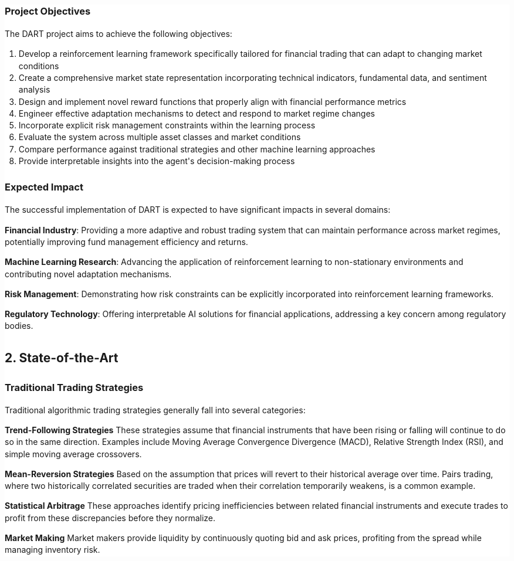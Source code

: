 ### Project Objectives

The DART project aims to achieve the following objectives:

1. Develop a reinforcement learning framework specifically tailored for financial trading that can adapt to changing market conditions
2. Create a comprehensive market state representation incorporating technical indicators, fundamental data, and sentiment analysis
3. Design and implement novel reward functions that properly align with financial performance metrics
4. Engineer effective adaptation mechanisms to detect and respond to market regime changes
5. Incorporate explicit risk management constraints within the learning process
6. Evaluate the system across multiple asset classes and market conditions
7. Compare performance against traditional strategies and other machine learning approaches
8. Provide interpretable insights into the agent's decision-making process

### Expected Impact

The successful implementation of DART is expected to have significant impacts in several domains:

**Financial Industry**: Providing a more adaptive and robust trading system that can maintain performance across market regimes, potentially improving fund management efficiency and returns.

**Machine Learning Research**: Advancing the application of reinforcement learning to non-stationary environments and contributing novel adaptation mechanisms.

**Risk Management**: Demonstrating how risk constraints can be explicitly incorporated into reinforcement learning frameworks.

**Regulatory Technology**: Offering interpretable AI solutions for financial applications, addressing a key concern among regulatory bodies.

## 2. State-of-the-Art

### Traditional Trading Strategies

Traditional algorithmic trading strategies generally fall into several categories:

**Trend-Following Strategies**
These strategies assume that financial instruments that have been rising or falling will continue to do so in the same direction. Examples include Moving Average Convergence Divergence (MACD), Relative Strength Index (RSI), and simple moving average crossovers.

**Mean-Reversion Strategies**
Based on the assumption that prices will revert to their historical average over time. Pairs trading, where two historically correlated securities are traded when their correlation temporarily weakens, is a common example.

**Statistical Arbitrage**
These approaches identify pricing inefficiencies between related financial instruments and execute trades to profit from these discrepancies before they normalize.

**Market Making**
Market makers provide liquidity by continuously quoting bid and ask prices, profiting from the spread while managing inventory risk.
